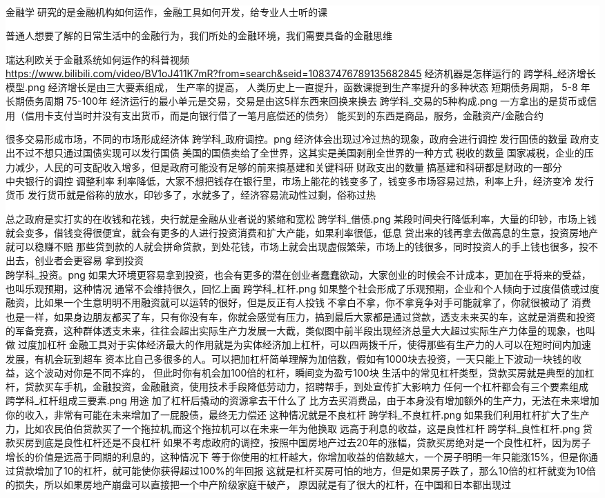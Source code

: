 金融学
研究的是金融机构如何运作，金融工具如何开发，给专业人士听的课

普通人想要了解的日常生活中的金融行为，我们所处的金融环境，我们需要具备的金融思维

瑞达利欧关于金融系统如何运作的科普视频   
https://www.bilibili.com/video/BV1oJ411K7mR?from=search&seid=10837476789135682845
经济机器是怎样运行的
跨学科_经济增长模型.png
经济增长是由三大要素组成，
生产率的提高，   人类历史上一直提升，函数课提到生产率提升的多种状态
短期债务周期， 5-8 年
长期债务周期   75-100年
  经济运行的最小单元是交易，交易是由这5样东西来回换来换去
跨学科_交易的5种构成.png
  一方拿出的是货币或信用（信用卡支付当时并没有支出货币，而是向银行借了一笔月底偿还的债务）
  能买到的东西是商品，服务，金融资产/金融合约
  
很多交易形成市场，不同的市场形成经济体
跨学科_政府调控。png
经济体会出现过冷过热的现象，政府会进行调控
发行国债的数量  政府支出不过不想只通过国债实现可以发行国债   美国的国债卖给了全世界，这其实是美国剥削全世界的一种方式
税收的数量   国家减税，企业的压力减少，人民的可支配收入增多，但是政府可能没有足够的前来搞基建和关键科研
财政支出的数量  搞基建和科研都是财政的一部分  
中央银行的调控
调整利率  利率降低，大家不想把钱存在银行里，市场上能花的钱变多了，钱变多市场容易过热，利率上升，经济变冷
发行货币  发行货币就是俗称的放水，印钞多了，水就多了，经济容易流动性过剩，俗称过热

总之政府是实打实的在收钱和花钱，央行就是金融从业者说的紧缩和宽松
跨学科_借债.png
 某段时间央行降低利率，大量的印钞，市场上钱就会变多，借钱变得很便宜，就会有更多的人进行投资消费和扩大产能，如果利率很低，低息
 贷出来的钱再拿去做高息的生意，投资房地产就可以稳赚不赔 
那些贷到款的人就会拼命贷款，到处花钱，市场上就会出现虚假繁荣，市场上的钱很多，同时投资人的手上钱也很多，投不出去，创业者会更容易
 拿到投资   
跨学科_投资。png
  如果大环境更容易拿到投资，也会有更多的潜在创业者蠢蠢欲动，大家创业的时候会不计成本，更加在乎将来的受益，也叫乐观预期，这种情况
通常不会维持很久，回忆上面 跨学科_杠杆.png
  如果整个社会形成了乐观预期，企业和个人倾向于过度借债或过度融资，比如果一个生意明明不用融资就可以运转的很好，但是反正有人投钱
不拿白不拿，你不拿竞争对手可能就拿了，你就很被动了
  消费也是一样，如果身边朋友都买了车，只有你没有车，你就会感觉有压力，搞到最后大家都是通过贷款，透支未来买的车，这就是消费和投资
的军备竞赛，这种群体透支未来，往往会超出实际生产力发展一大截，类似图中前半段出现经济总量大大超过实际生产力体量的现象，也叫做
过度加杠杆
  金融工具对于实体经济最大的作用就是为实体经济加上杠杆，可以四两拨千斤，使得那些有生产力的人可以在短时间内加速发展，有机会玩到超车
资本比自己多很多的人。可以把加杠杆简单理解为加倍数，假如有1000块去投资，一天只能上下波动一块钱的收益，这个波动对你是不同不痒的，
但此时你有机会加100倍的杠杆，瞬间变为盈亏100块
  生活中的常见杠杆类型，贷款买房就是典型的加杠杆，贷款买车手机，金融投资，金融融资，使用技术手段降低劳动力，招聘帮手，到处宣传扩大影响力
任何一个杠杆都会有三个要素组成
跨学科_杠杆组成三要素.png
用途  加了杠杆后撬动的资源拿去干什么了  比方去买消费品，由于本身没有增加额外的生产力，无法在未来增加你的收入，非常有可能在未来增加了一屁股债，最终无力偿还
  这种情况就是不良杠杆 跨学科_不良杠杆.png  如果我们利用杠杆扩大了生产力，比如农民伯伯贷款买了一个拖拉机,而这个拖拉机可以在未来一年为他换取
远高于利息的收益，这是良性杠杆  跨学科_良性杠杆.png
贷款买房到底是良性杠杆还是不良杠杆
 如果不考虑政府的调控，按照中国房地产过去20年的涨幅，贷款买房绝对是一个良性杠杆，因为房子增长的价值是远高于同期的利息的，这种情况下
等于你使用的杠杆越大，你增加收益的倍数越大，一个房子明明一年只能涨15%，但是你通过贷款增加了10的杠杆，就可能使你获得超过100%的年回报
这就是杠杆买房可怕的地方，但是如果房子跌了，那么10倍的杠杆就变为10倍的损失，所以如果房地产崩盘可以直接把一个中产阶级家庭干破产，
原因就是有了很大的杠杆，在中国和日本都出现过
